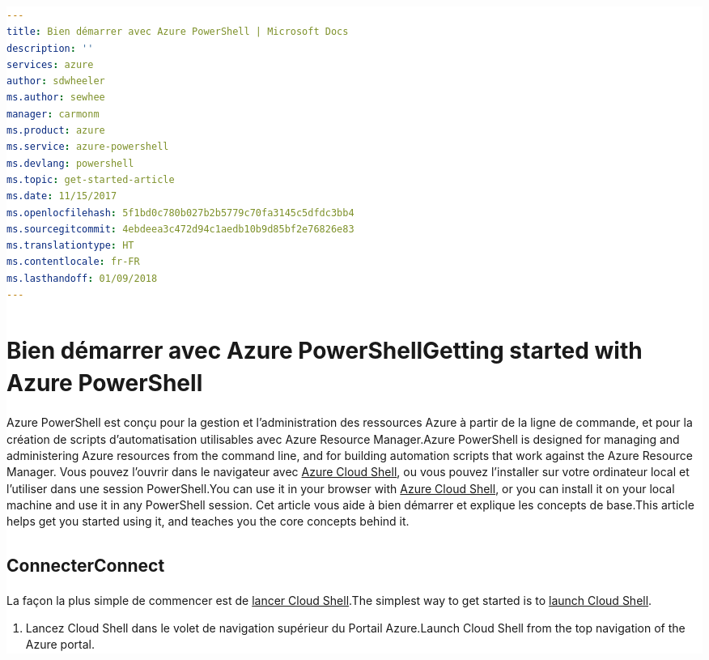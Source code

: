 ```yaml
---
title: Bien démarrer avec Azure PowerShell | Microsoft Docs
description: ''
services: azure
author: sdwheeler
ms.author: sewhee
manager: carmonm
ms.product: azure
ms.service: azure-powershell
ms.devlang: powershell
ms.topic: get-started-article
ms.date: 11/15/2017
ms.openlocfilehash: 5f1bd0c780b027b2b5779c70fa3145c5dfdc3bb4
ms.sourcegitcommit: 4ebdeea3c472d94c1aedb10b9d85bf2e76826e83
ms.translationtype: HT
ms.contentlocale: fr-FR
ms.lasthandoff: 01/09/2018
---
```

# <a name="getting-started-with-azure-powershell"></a><span data-ttu-id="983ef-102">Bien démarrer avec Azure PowerShell</span><span class="sxs-lookup"><span data-stu-id="983ef-102">Getting started with Azure PowerShell</span></span>

<span data-ttu-id="983ef-103">Azure PowerShell est conçu pour la gestion et l’administration des ressources Azure à partir de la ligne de commande, et pour la création de scripts d’automatisation utilisables avec Azure Resource Manager.</span><span class="sxs-lookup"><span data-stu-id="983ef-103">Azure PowerShell is designed for managing and administering Azure resources from the command line, and for building automation scripts that work against the Azure Resource Manager.</span></span> <span data-ttu-id="983ef-104">Vous pouvez l’ouvrir dans le navigateur avec [Azure Cloud Shell](/azure/cloud-shell/overview), ou vous pouvez l’installer sur votre ordinateur local et l’utiliser dans une session PowerShell.</span><span class="sxs-lookup"><span data-stu-id="983ef-104">You can use it in your browser with [Azure Cloud Shell](/azure/cloud-shell/overview), or you can install it on your local machine and use it in any PowerShell session.</span></span> <span data-ttu-id="983ef-105">Cet article vous aide à bien démarrer et explique les concepts de base.</span><span class="sxs-lookup"><span data-stu-id="983ef-105">This article helps get you started using it, and teaches you the core concepts behind it.</span></span>

## <a name="connect"></a><span data-ttu-id="983ef-106">Connecter</span><span class="sxs-lookup"><span data-stu-id="983ef-106">Connect</span></span>

<span data-ttu-id="983ef-107">La façon la plus simple de commencer est de [lancer Cloud Shell](/azure/cloud-shell/quickstart).</span><span class="sxs-lookup"><span data-stu-id="983ef-107">The simplest way to get started is to [launch Cloud Shell](/azure/cloud-shell/quickstart).</span></span>

1. <span data-ttu-id="983ef-108">Lancez Cloud Shell dans le volet de navigation supérieur du Portail Azure.</span><span class="sxs-lookup"><span data-stu-id="983ef-108">Launch Cloud Shell from the top navigation of the Azure portal.</span></span>
